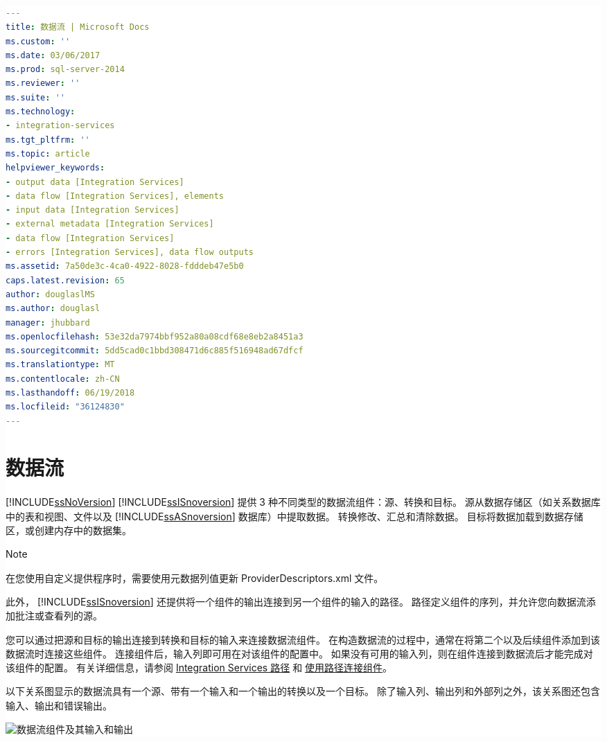 ```yaml
---
title: 数据流 | Microsoft Docs
ms.custom: ''
ms.date: 03/06/2017
ms.prod: sql-server-2014
ms.reviewer: ''
ms.suite: ''
ms.technology:
- integration-services
ms.tgt_pltfrm: ''
ms.topic: article
helpviewer_keywords:
- output data [Integration Services]
- data flow [Integration Services], elements
- input data [Integration Services]
- external metadata [Integration Services]
- data flow [Integration Services]
- errors [Integration Services], data flow outputs
ms.assetid: 7a50de3c-4ca0-4922-8028-fdddeb47e5b0
caps.latest.revision: 65
author: douglaslMS
ms.author: douglasl
manager: jhubbard
ms.openlocfilehash: 53e32da7974bbf952a80a08cdf68e8eb2a8451a3
ms.sourcegitcommit: 5dd5cad0c1bbd308471d6c885f516948ad67dfcf
ms.translationtype: MT
ms.contentlocale: zh-CN
ms.lasthandoff: 06/19/2018
ms.locfileid: "36124830"
---
```

# <a name="data-flow"></a>数据流
  [!INCLUDE[ssNoVersion](../../includes/ssnoversion-md.md)] [!INCLUDE[ssISnoversion](../../../includes/ssisnoversion-md.md)] 提供 3 种不同类型的数据流组件：源、转换和目标。 源从数据存储区（如关系数据库中的表和视图、文件以及 [!INCLUDE[ssASnoversion](../../includes/ssasnoversion-md.md)] 数据库）中提取数据。 转换修改、汇总和清除数据。 目标将数据加载到数据存储区，或创建内存中的数据集。  
  
> [!NOTE]  
>  在您使用自定义提供程序时，需要使用元数据列值更新 ProviderDescriptors.xml 文件。  
  
 此外， [!INCLUDE[ssISnoversion](../../../includes/ssisnoversion-md.md)] 还提供将一个组件的输出连接到另一个组件的输入的路径。 路径定义组件的序列，并允许您向数据流添加批注或查看列的源。  
  
 您可以通过把源和目标的输出连接到转换和目标的输入来连接数据流组件。 在构造数据流的过程中，通常在将第二个以及后续组件添加到该数据流时连接这些组件。 连接组件后，输入列即可用在对该组件的配置中。 如果没有可用的输入列，则在组件连接到数据流后才能完成对该组件的配置。 有关详细信息，请参阅 [Integration Services 路径](integration-services-paths.md) 和 [使用路径连接组件](../connect-components-with-paths.md)。  
  
 以下关系图显示的数据流具有一个源、带有一个输入和一个输出的转换以及一个目标。 除了输入列、输出列和外部列之外，该关系图还包含输入、输出和错误输出。  
  
 ![数据流组件及其输入和输出](../media/mw-dts-dataflow.gif "数据流组件及其输入和输出")  
  